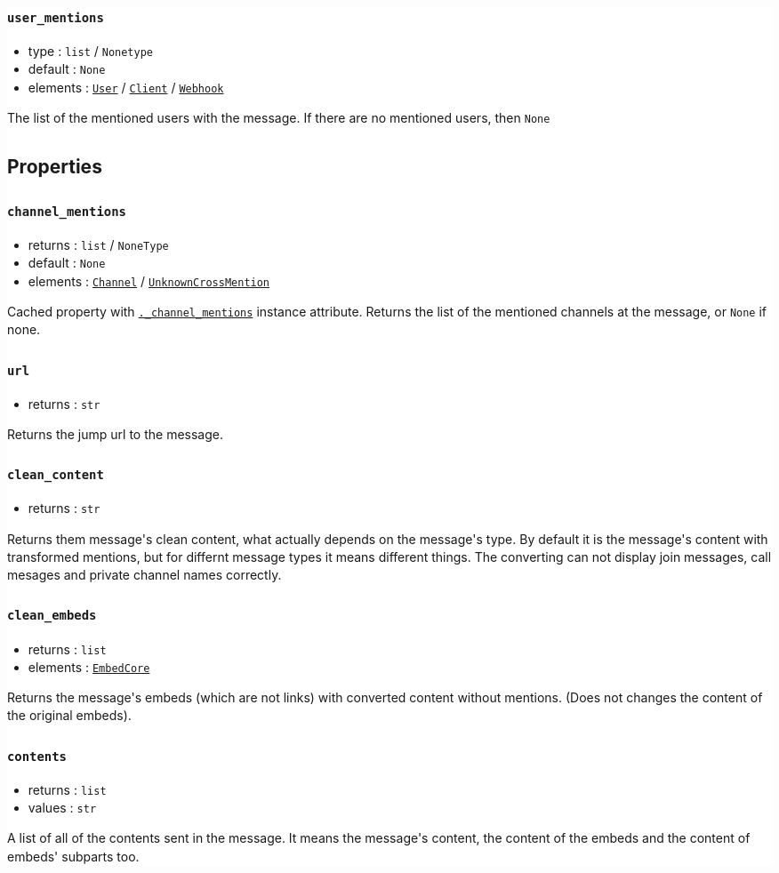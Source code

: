 ### `user_mentions`

- type : `list` / `Nonetype`
- default : `None`
- elements : [`User`](User.md) / [`Client`](Client.md) / [`Webhook`](Webhook.md)

The list of the mentioned users with the message. If there are no mentioned
users, then `None`

## Properties

### `channel_mentions`

- returns : `list` / `NoneType`
- default : `None`
- elements : [`Channel`](CHANNEL_TYPES.md) / [`UnknownCrossMention`](UnknownCrossMention.md)

Cached property with
[`._channel_mentions`](#_channel_mentions-instance-attribute) instance
attribute. Returns the list of the mentioned channels at the message, or `None`
 if none.

### `url`

- returns : `str`

Returns the jump url to the message.

### `clean_content`

- returns : `str`

Returns them message's clean content, what actually depends on the message's
type. By default it is the message's content with transformed mentions, but
for differnt message types it means different things. The converting can not
display join messages, call mesages and private channel names correctly.

### `clean_embeds`

- returns : `list`
- elements : [`EmbedCore`](EmbedCore.md)

Returns the message's embeds (which are not links) with converted content
 without mentions. (Does not changes the content of the original
embeds).

### `contents`

- returns : `list`
- values : `str`

A list of all of the contents sent in the message. It means the message's
content, the content of the embeds and the content of embeds' subparts too.
